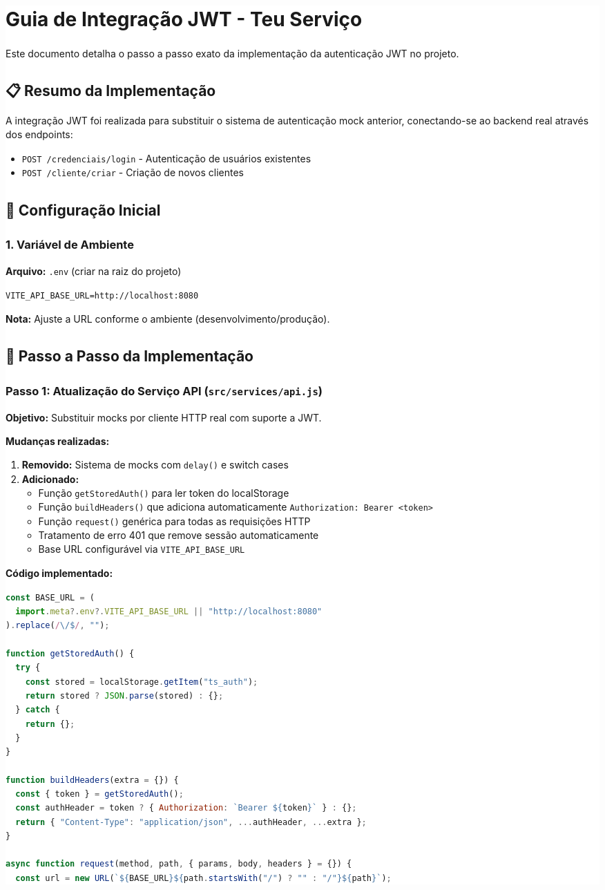 # Guia de Integração JWT - Teu Serviço

Este documento detalha o passo a passo exato da implementação da autenticação JWT no projeto.

## 📋 Resumo da Implementação

A integração JWT foi realizada para substituir o sistema de autenticação mock anterior, conectando-se ao backend real através dos endpoints:

- `POST /credenciais/login` - Autenticação de usuários existentes
- `POST /cliente/criar` - Criação de novos clientes

## 🔧 Configuração Inicial

### 1. Variável de Ambiente

**Arquivo:** `.env` (criar na raiz do projeto)

```env
VITE_API_BASE_URL=http://localhost:8080
```

**Nota:** Ajuste a URL conforme o ambiente (desenvolvimento/produção).

## 📝 Passo a Passo da Implementação

### Passo 1: Atualização do Serviço API (`src/services/api.js`)

**Objetivo:** Substituir mocks por cliente HTTP real com suporte a JWT.

**Mudanças realizadas:**

1. **Removido:** Sistema de mocks com `delay()` e switch cases
2. **Adicionado:**
   - Função `getStoredAuth()` para ler token do localStorage
   - Função `buildHeaders()` que adiciona automaticamente `Authorization: Bearer <token>`
   - Função `request()` genérica para todas as requisições HTTP
   - Tratamento de erro 401 que remove sessão automaticamente
   - Base URL configurável via `VITE_API_BASE_URL`

**Código implementado:**

```javascript
const BASE_URL = (
  import.meta?.env?.VITE_API_BASE_URL || "http://localhost:8080"
).replace(/\/$/, "");

function getStoredAuth() {
  try {
    const stored = localStorage.getItem("ts_auth");
    return stored ? JSON.parse(stored) : {};
  } catch {
    return {};
  }
}

function buildHeaders(extra = {}) {
  const { token } = getStoredAuth();
  const authHeader = token ? { Authorization: `Bearer ${token}` } : {};
  return { "Content-Type": "application/json", ...authHeader, ...extra };
}

async function request(method, path, { params, body, headers } = {}) {
  const url = new URL(`${BASE_URL}${path.startsWith("/") ? "" : "/"}${path}`);
```